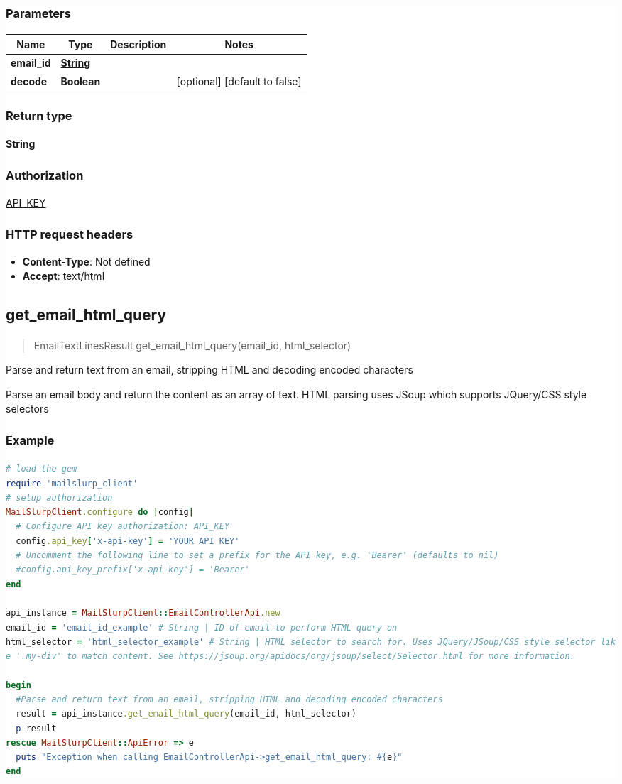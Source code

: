 ### Parameters


Name | Type | Description  | Notes
------------- | ------------- | ------------- | -------------
 **email_id** | [**String**]()|  | 
 **decode** | **Boolean**|  | [optional] [default to false]

### Return type

**String**

### Authorization

[API_KEY](../README#API_KEY)

### HTTP request headers

- **Content-Type**: Not defined
- **Accept**: text/html


## get_email_html_query

> EmailTextLinesResult get_email_html_query(email_id, html_selector)

Parse and return text from an email, stripping HTML and decoding encoded characters

Parse an email body and return the content as an array of text. HTML parsing uses JSoup which supports JQuery/CSS style selectors

### Example

```ruby
# load the gem
require 'mailslurp_client'
# setup authorization
MailSlurpClient.configure do |config|
  # Configure API key authorization: API_KEY
  config.api_key['x-api-key'] = 'YOUR API KEY'
  # Uncomment the following line to set a prefix for the API key, e.g. 'Bearer' (defaults to nil)
  #config.api_key_prefix['x-api-key'] = 'Bearer'
end

api_instance = MailSlurpClient::EmailControllerApi.new
email_id = 'email_id_example' # String | ID of email to perform HTML query on
html_selector = 'html_selector_example' # String | HTML selector to search for. Uses JQuery/JSoup/CSS style selector like '.my-div' to match content. See https://jsoup.org/apidocs/org/jsoup/select/Selector.html for more information.

begin
  #Parse and return text from an email, stripping HTML and decoding encoded characters
  result = api_instance.get_email_html_query(email_id, html_selector)
  p result
rescue MailSlurpClient::ApiError => e
  puts "Exception when calling EmailControllerApi->get_email_html_query: #{e}"
end
```
